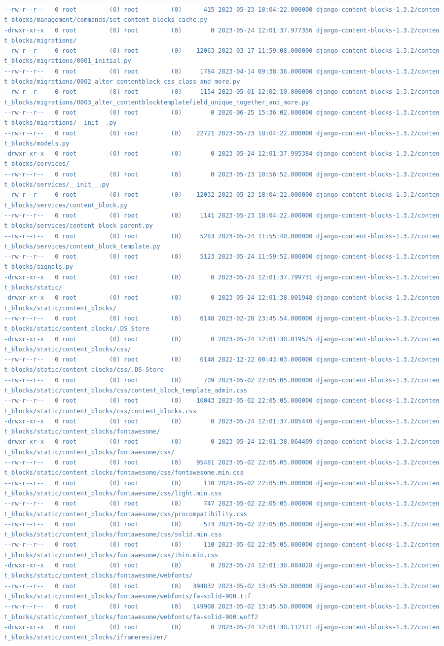 ```diff
--rw-r--r--   0 root         (0) root         (0)      415 2023-05-23 18:04:22.000000 django-content-blocks-1.3.2/content_blocks/management/commands/set_content_blocks_cache.py
-drwxr-xr-x   0 root         (0) root         (0)        0 2023-05-24 12:01:37.977356 django-content-blocks-1.3.2/content_blocks/migrations/
--rw-r--r--   0 root         (0) root         (0)    12063 2023-03-17 11:59:08.000000 django-content-blocks-1.3.2/content_blocks/migrations/0001_initial.py
--rw-r--r--   0 root         (0) root         (0)     1784 2023-04-14 09:38:36.000000 django-content-blocks-1.3.2/content_blocks/migrations/0002_alter_contentblock_css_class_and_more.py
--rw-r--r--   0 root         (0) root         (0)     1154 2023-05-01 12:02:10.000000 django-content-blocks-1.3.2/content_blocks/migrations/0003_alter_contentblocktemplatefield_unique_together_and_more.py
--rw-r--r--   0 root         (0) root         (0)        0 2020-06-25 15:36:02.000000 django-content-blocks-1.3.2/content_blocks/migrations/__init__.py
--rw-r--r--   0 root         (0) root         (0)    22721 2023-05-23 18:04:22.000000 django-content-blocks-1.3.2/content_blocks/models.py
-drwxr-xr-x   0 root         (0) root         (0)        0 2023-05-24 12:01:37.995384 django-content-blocks-1.3.2/content_blocks/services/
--rw-r--r--   0 root         (0) root         (0)        0 2023-05-23 18:56:52.000000 django-content-blocks-1.3.2/content_blocks/services/__init__.py
--rw-r--r--   0 root         (0) root         (0)    12032 2023-05-23 18:04:22.000000 django-content-blocks-1.3.2/content_blocks/services/content_block.py
--rw-r--r--   0 root         (0) root         (0)     1141 2023-05-23 18:04:22.000000 django-content-blocks-1.3.2/content_blocks/services/content_block_parent.py
--rw-r--r--   0 root         (0) root         (0)     5283 2023-05-24 11:55:40.000000 django-content-blocks-1.3.2/content_blocks/services/content_block_template.py
--rw-r--r--   0 root         (0) root         (0)     5123 2023-05-24 11:59:52.000000 django-content-blocks-1.3.2/content_blocks/signals.py
-drwxr-xr-x   0 root         (0) root         (0)        0 2023-05-24 12:01:37.799731 django-content-blocks-1.3.2/content_blocks/static/
-drwxr-xr-x   0 root         (0) root         (0)        0 2023-05-24 12:01:38.001948 django-content-blocks-1.3.2/content_blocks/static/content_blocks/
--rw-r--r--   0 root         (0) root         (0)     6148 2023-02-28 23:45:54.000000 django-content-blocks-1.3.2/content_blocks/static/content_blocks/.DS_Store
-drwxr-xr-x   0 root         (0) root         (0)        0 2023-05-24 12:01:38.019525 django-content-blocks-1.3.2/content_blocks/static/content_blocks/css/
--rw-r--r--   0 root         (0) root         (0)     6148 2022-12-22 00:43:03.000000 django-content-blocks-1.3.2/content_blocks/static/content_blocks/css/.DS_Store
--rw-r--r--   0 root         (0) root         (0)      709 2023-05-02 22:05:05.000000 django-content-blocks-1.3.2/content_blocks/static/content_blocks/css/content_block_template_admin.css
--rw-r--r--   0 root         (0) root         (0)    10043 2023-05-02 22:05:05.000000 django-content-blocks-1.3.2/content_blocks/static/content_blocks/css/content_blocks.css
-drwxr-xr-x   0 root         (0) root         (0)        0 2023-05-24 12:01:37.805440 django-content-blocks-1.3.2/content_blocks/static/content_blocks/fontawesome/
-drwxr-xr-x   0 root         (0) root         (0)        0 2023-05-24 12:01:38.064409 django-content-blocks-1.3.2/content_blocks/static/content_blocks/fontawesome/css/
--rw-r--r--   0 root         (0) root         (0)    95481 2023-05-02 22:05:05.000000 django-content-blocks-1.3.2/content_blocks/static/content_blocks/fontawesome/css/fontawesome.min.css
--rw-r--r--   0 root         (0) root         (0)      110 2023-05-02 22:05:05.000000 django-content-blocks-1.3.2/content_blocks/static/content_blocks/fontawesome/css/light.min.css
--rw-r--r--   0 root         (0) root         (0)      747 2023-05-02 22:05:05.000000 django-content-blocks-1.3.2/content_blocks/static/content_blocks/fontawesome/css/procompatibility.css
--rw-r--r--   0 root         (0) root         (0)      573 2023-05-02 22:05:05.000000 django-content-blocks-1.3.2/content_blocks/static/content_blocks/fontawesome/css/solid.min.css
--rw-r--r--   0 root         (0) root         (0)      110 2023-05-02 22:05:05.000000 django-content-blocks-1.3.2/content_blocks/static/content_blocks/fontawesome/css/thin.min.css
-drwxr-xr-x   0 root         (0) root         (0)        0 2023-05-24 12:01:38.084828 django-content-blocks-1.3.2/content_blocks/static/content_blocks/fontawesome/webfonts/
--rw-r--r--   0 root         (0) root         (0)   394832 2023-05-02 13:45:50.000000 django-content-blocks-1.3.2/content_blocks/static/content_blocks/fontawesome/webfonts/fa-solid-900.ttf
--rw-r--r--   0 root         (0) root         (0)   149908 2023-05-02 13:45:50.000000 django-content-blocks-1.3.2/content_blocks/static/content_blocks/fontawesome/webfonts/fa-solid-900.woff2
-drwxr-xr-x   0 root         (0) root         (0)        0 2023-05-24 12:01:38.112121 django-content-blocks-1.3.2/content_blocks/static/content_blocks/iframeresizer/
```